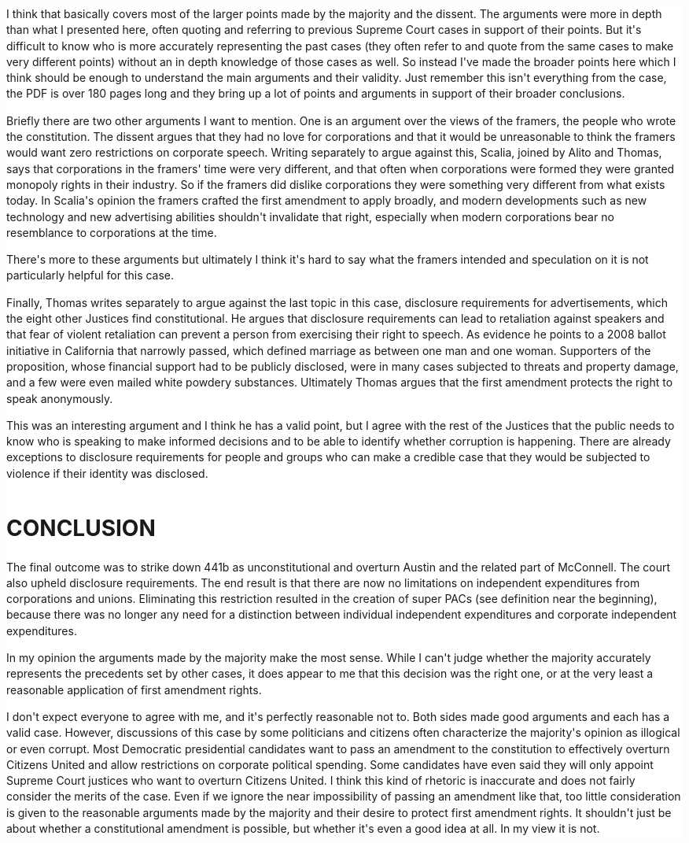 I think that basically covers most of the larger points made by the majority and the dissent. The arguments were more in depth than what I presented here, often quoting and referring to previous Supreme Court cases in support of their points. But it's difficult to know who is more accurately representing the past cases (they often refer to and quote from the same cases to make very different points) without an in depth knowledge of those cases as well. So instead I've made the broader points here which I think should be enough to understand the main arguments and their validity. Just remember this isn't everything from the case, the PDF is over 180 pages long and they bring up a lot of points and arguments in support of their broader conclusions.

Briefly there are two other arguments I want to mention. One is an argument over the views of the framers, the people who wrote the constitution. The dissent argues that they had no love for corporations and that it would be unreasonable to think the framers would want zero restrictions on corporate speech. Writing separately to argue against this, Scalia, joined by Alito and Thomas, says that corporations in the framers' time were very different, and that often when corporations were formed they were granted monopoly rights in their industry. So if the framers did dislike corporations they were something very different from what exists today. In Scalia's opinion the framers crafted the first amendment to apply broadly, and modern developments such as new technology and new advertising abilities shouldn't invalidate that right, especially when modern corporations bear no resemblance to corporations at the time.

There's more to these arguments but ultimately I think it's hard to say what the framers intended and speculation on it is not particularly helpful for this case.

Finally, Thomas writes separately to argue against the last topic in this case, disclosure requirements for advertisements, which the eight other Justices find constitutional. He argues that disclosure requirements can lead to retaliation against speakers and that fear of violent retaliation can prevent a person from exercising their right to speech. As evidence he points to a 2008 ballot initiative in California that narrowly passed, which defined marriage as between one man and one woman. Supporters of the proposition, whose financial support had to be publicly disclosed, were in many cases subjected to threats and property damage, and a few were even mailed white powdery substances. Ultimately Thomas argues that the first amendment protects the right to speak anonymously.

This was an interesting argument and I think he has a valid point, but I agree with the rest of the Justices that the public needs to know who is speaking to make informed decisions and to be able to identify whether corruption is happening. There are already exceptions to disclosure requirements for people and groups who can make a credible case that they would be subjected to violence if their identity was disclosed.

<h1>CONCLUSION</h1>
The final outcome was to strike down 441b as unconstitutional and overturn Austin and the related part of McConnell. The court also upheld disclosure requirements. The end result is that there are now no limitations on independent expenditures from corporations and unions. Eliminating this restriction resulted in the creation of super PACs (see definition near the beginning), because there was no longer any need for a distinction between individual independent expenditures and corporate independent expenditures.

In my opinion the arguments made by the majority make the most sense. While I can't judge whether the majority accurately represents the precedents set by other cases, it does appear to me that this decision was the right one, or at the very least a reasonable application of first amendment rights.

I don't expect everyone to agree with me, and it's perfectly reasonable not to. Both sides made good arguments and each has a valid case. However, discussions of this case by some politicians and citizens often characterize the majority's opinion as illogical or even corrupt. Most Democratic presidential candidates want to pass an amendment to the constitution to effectively overturn Citizens United and allow restrictions on corporate political spending. Some candidates have even said they will only appoint Supreme Court justices who want to overturn Citizens United. I think this kind of rhetoric is inaccurate and does not fairly consider the merits of the case. Even if we ignore the near impossibility of passing an amendment like that, too little consideration is given to the reasonable arguments made by the majority and their desire to protect first amendment rights. It shouldn't just be about whether a constitutional amendment is possible, but whether it's even a good idea at all. In my view it is not.
